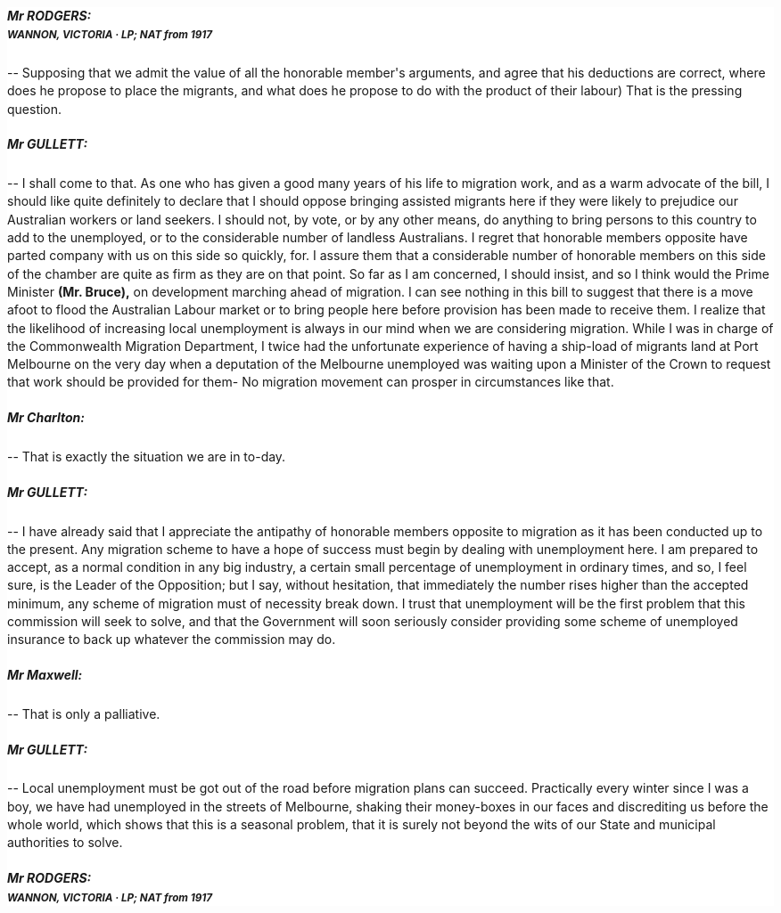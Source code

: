 
##### Mr RODGERS:<br><small class="text-muted">WANNON, VICTORIA &middot; LP; NAT from 1917</small>

-- Supposing that we admit the value of all the honorable member's arguments, and agree that his deductions are correct, where does he propose to place the migrants, and what does he propose to do with the product of their labour) That is the pressing question. 

##### Mr GULLETT:

-- I shall come to that. As one who has given a good many years of his life to migration work, and as a warm advocate of the bill, I should like quite definitely to declare that I should oppose bringing assisted migrants here if they were likely to prejudice our Australian workers or land seekers. I should not, by vote, or by any other means, do anything to bring persons to this country to add to the unemployed, or to the considerable number of landless Australians. I regret that honorable members opposite have parted company with us on this side so quickly, for. I assure them that a considerable number of honorable members on this side of the chamber are quite as firm as they are on that point. So far as I am concerned, I should insist, and so I think would the Prime Minister  **(Mr. Bruce),**  on development marching ahead of migration. I can see nothing in this bill to suggest that there is a move afoot to flood the Australian Labour market or to bring people here before provision has been made to receive them. I realize that the likelihood of increasing local unemployment is always in our mind when we are considering migration. While I was in charge of the Commonwealth Migration Department, I twice had the unfortunate experience of having a ship-load of migrants land at Port Melbourne on the very day when a deputation of the Melbourne unemployed was waiting upon a Minister of the Crown to request that work should be provided for them- No migration movement can prosper in circumstances like that. 

##### Mr Charlton:

-- That is exactly the situation we are in to-day. 

##### Mr GULLETT:

-- I have already said that I appreciate the antipathy of honorable members opposite to migration as it has been conducted up to the present. Any migration scheme to have a hope of success must begin by dealing with unemployment here. I am prepared to accept, as a normal condition in any big industry, a certain small percentage of unemployment in ordinary times, and so, I feel sure, is the Leader of the Opposition; but I say, without hesitation, that immediately the number rises higher than the accepted minimum, any scheme of migration must of necessity break down. I trust that unemployment will be the first problem that this commission will seek to solve, and that the Government will soon seriously consider providing some scheme of unemployed insurance to back up whatever the commission may do. 

##### Mr Maxwell:

-- That is only a palliative. 

##### Mr GULLETT:

-- Local unemployment must be got out of the road before migration plans can succeed. Practically every winter since I was a boy, we have had unemployed in the streets of Melbourne, shaking their money-boxes in our faces and discrediting us before the whole world, which shows that this is a seasonal problem, that it is surely not beyond the wits of our State and municipal authorities to solve. 

##### Mr RODGERS:<br><small class="text-muted">WANNON, VICTORIA &middot; LP; NAT from 1917</small>
